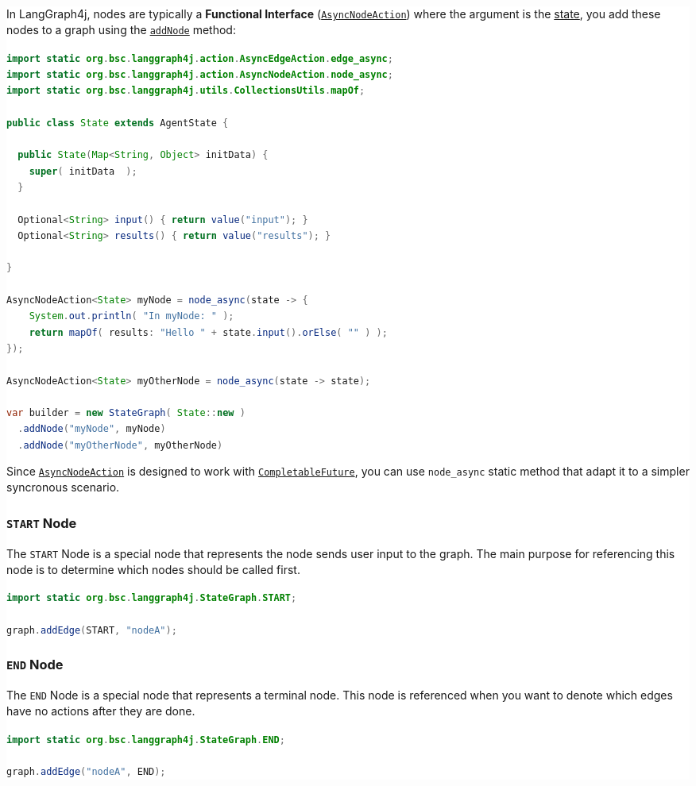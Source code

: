
In LangGraph4j, nodes are typically a **Functional Interface** ([`AsyncNodeAction`])  where the argument is the [state](#state), you add these nodes to a graph using the [`addNode`] method:

```java
import static org.bsc.langgraph4j.action.AsyncEdgeAction.edge_async;
import static org.bsc.langgraph4j.action.AsyncNodeAction.node_async;
import static org.bsc.langgraph4j.utils.CollectionsUtils.mapOf;

public class State extends AgentState {

  public State(Map<String, Object> initData) {
    super( initData  );
  }

  Optional<String> input() { return value("input"); } 
  Optional<String> results() { return value("results"); } 
 
}

AsyncNodeAction<State> myNode = node_async(state -> {
    System.out.println( "In myNode: " );
    return mapOf( results: "Hello " + state.input().orElse( "" ) );  
});

AsyncNodeAction<State> myOtherNode = node_async(state -> state);

var builder = new StateGraph( State::new )
  .addNode("myNode", myNode)
  .addNode("myOtherNode", myOtherNode)

```

Since [`AsyncNodeAction`] is designed to work with [`CompletableFuture`], you can use `node_async` static method that adapt it to a simpler syncronous scenario. 

### `START` Node

The `START` Node is a special node that represents the node sends user input to the graph. The main purpose for referencing this node is to determine which nodes should be called first.

```java
import static org.bsc.langgraph4j.StateGraph.START;

graph.addEdge(START, "nodeA");
```

### `END` Node

The `END` Node is a special node that represents a terminal node. This node is referenced when you want to denote which edges have no actions after they are done.

```java
import static org.bsc.langgraph4j.StateGraph.END;

graph.addEdge("nodeA", END);
```


[`Serializer`]: /langgraph4j/apidocs/org/bsc/langgraph4j/serializer/Serializer.html
[Reducer]: /langgraph4j/apidocs/org/bsc/langgraph4j/state/Reducer.html
[`AgentState`]: /langgraph4j/apidocs/org/bsc/langgraph4j/state/AgentState.html
[`StateGraph`]: /langgraph4j/apidocs/org/bsc/langgraph4j/StateGraph.html
[`Channel`]: /langgraph4j/apidocs/org/bsc/langgraph4j/state/Channel.html
[`AsyncNodeAction`]: /langgraph4j/apidocs/org/bsc/langgraph4j/action/AsyncNodeAction.html
[`AsyncEdgeAction`]: /langgraph4j/apidocs/org/bsc/langgraph4j/action/AsyncEdgeAction.html
[`AppenderChannel`]: /langgraph4j/apidocs/org/bsc/langgraph4j/state/AppenderChannel.html
[`addNode`]: /langgraph4j/apidocs/org/bsc/langgraph4j/StateGraph.html#addNode-java.lang.String-org.bsc.langgraph4j.action.AsyncNodeAction-
[`addEdge`]: /langgraph4j/apidocs/org/bsc/langgraph4j/StateGraph.html#addEdge-java.lang.String-java.lang.String-
[`addConditionalEdges`]: /langgraph4j/apidocs/org/bsc/langgraph4j/StateGraph.html#addConditionalEdges-java.lang.String-org.bsc.langgraph4j.action.AsyncEdgeAction-java.util.Map-
[`CompletableFuture`]: https://docs.oracle.com/javase/8/docs/api/java/util/concurrent/CompletableFuture.html
[`Checkpointers`]: /langgraph4j/apidocs/org/bsc/langgraph4j/checkpoint/BaseCheckpointSaver.html
[`graph.updateState(config,values,asNode)`]: /langgraph4j/apidocs/org/bsc/langgraph4j/CompiledGraph.html#updateState-org.bsc.langgraph4j.RunnableConfig-java.util.Map-java.lang.String-
[`graph.getStateHistory(config)`]: /langgraph4j/apidocs/org/bsc/langgraph4j/CompiledGraph.html#getStateHistory-org.bsc.langgraph4j.RunnableConfig-
[`graph.getState(config)`]: /langgraph4j/apidocs/org/bsc/langgraph4j/CompiledGraph.html#getState-org.bsc.langgraph4j.RunnableConfig-
[PlantUML]: https://plantuml.com
[java-async-generator]: https://github.com/bsorrentino/java-async-generator
[Mermaid]: https://mermaid.js.org
[`graph.getGraph`]: /langgraph4j/apidocs/org/bsc/langgraph4j/CompiledGraph.html#getGraph-org.bsc.langgraph4j.GraphRepresentation.Type-java.lang.String-